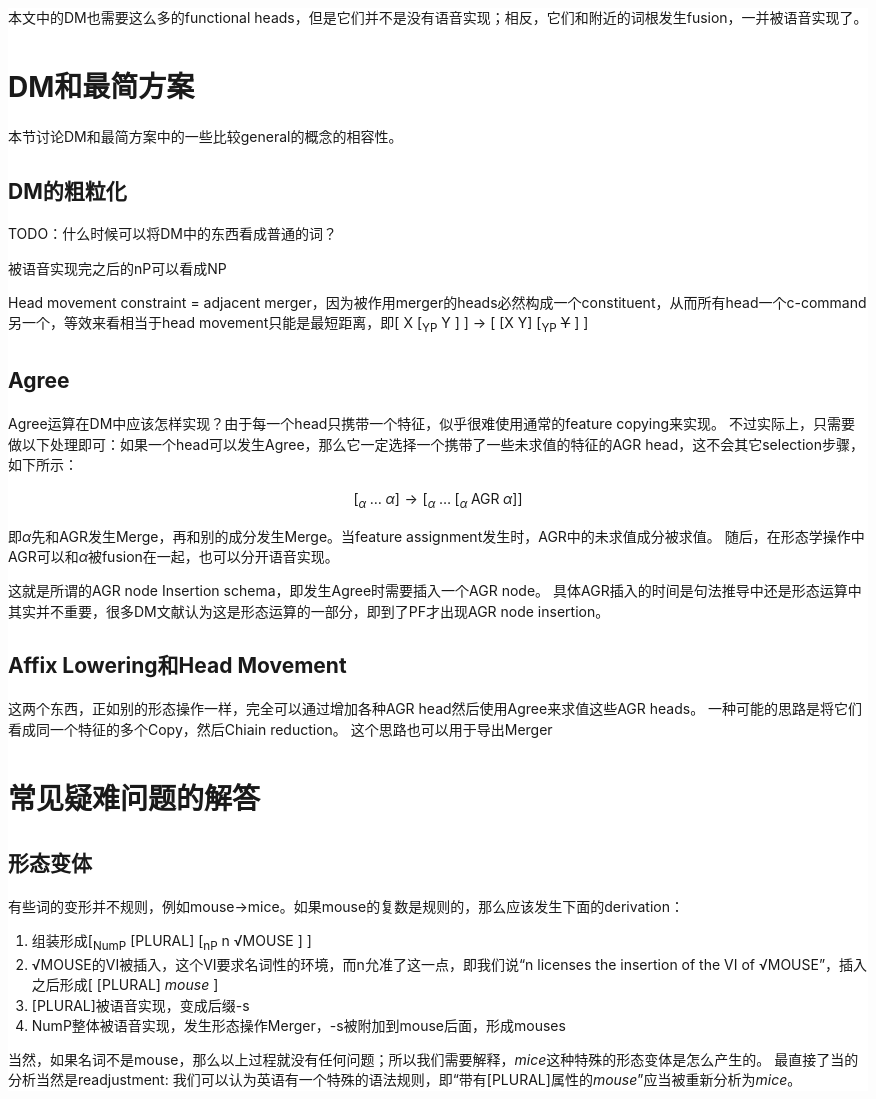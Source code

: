 本文中的DM也需要这么多的functional heads，但是它们并不是没有语音实现；相反，它们和附近的词根发生fusion，一并被语音实现了。

# DM和最简方案

本节讨论DM和最简方案中的一些比较general的概念的相容性。

## DM的粗粒化

TODO：什么时候可以将DM中的东西看成普通的词？

被语音实现完之后的nP可以看成NP

Head movement constraint = adjacent merger，因为被作用merger的heads必然构成一个constituent，从而所有head一个c-command另一个，等效来看相当于head movement只能是最短距离，即[<sub></sub> X [<sub>YP</sub> Y ] ] -> [<sub></sub> [X Y] [<sub>YP</sub> <del>Y</del> ] ] 

## Agree

Agree运算在DM中应该怎样实现？由于每一个head只携带一个特征，似乎很难使用通常的feature copying来实现。
不过实际上，只需要做以下处理即可：如果一个head可以发生Agree，那么它一定选择一个携带了一些未求值的特征的AGR head，这不会其它selection步骤，如下所示：

$$
[_\alpha \; \ldots \; \alpha ] \longrightarrow [_\alpha \; \ldots \; [_\alpha \; \text{AGR} \; \alpha ] ]
$$

即$\alpha$先和AGR发生Merge，再和别的成分发生Merge。当feature assignment发生时，AGR中的未求值成分被求值。
随后，在形态学操作中AGR可以和$\alpha$被fusion在一起，也可以分开语音实现。

这就是所谓的AGR node Insertion schema，即发生Agree时需要插入一个AGR node。
具体AGR插入的时间是句法推导中还是形态运算中其实并不重要，很多DM文献认为这是形态运算的一部分，即到了PF才出现AGR node insertion。

## Affix Lowering和Head Movement

这两个东西，正如别的形态操作一样，完全可以通过增加各种AGR head然后使用Agree来求值这些AGR heads。
一种可能的思路是将它们看成同一个特征的多个Copy，然后Chiain reduction。
这个思路也可以用于导出Merger

# 常见疑难问题的解答

## 形态变体

有些词的变形并不规则，例如mouse->mice。如果mouse的复数是规则的，那么应该发生下面的derivation：

1. 组装形成[<sub>NumP</sub> [PLURAL] [<sub>nP</sub> n √MOUSE ] ]
2. √MOUSE的VI被插入，这个VI要求名词性的环境，而n允准了这一点，即我们说“n licenses the insertion of the VI of √MOUSE”，插入之后形成[ [PLURAL] *mouse* ]
3. [PLURAL]被语音实现，变成后缀-s
4. NumP整体被语音实现，发生形态操作Merger，-s被附加到mouse后面，形成mouses

当然，如果名词不是mouse，那么以上过程就没有任何问题；所以我们需要解释，*mice*这种特殊的形态变体是怎么产生的。
最直接了当的分析当然是readjustment: 我们可以认为英语有一个特殊的语法规则，即“带有[PLURAL]属性的*mouse*”应当被重新分析为*mice*。
